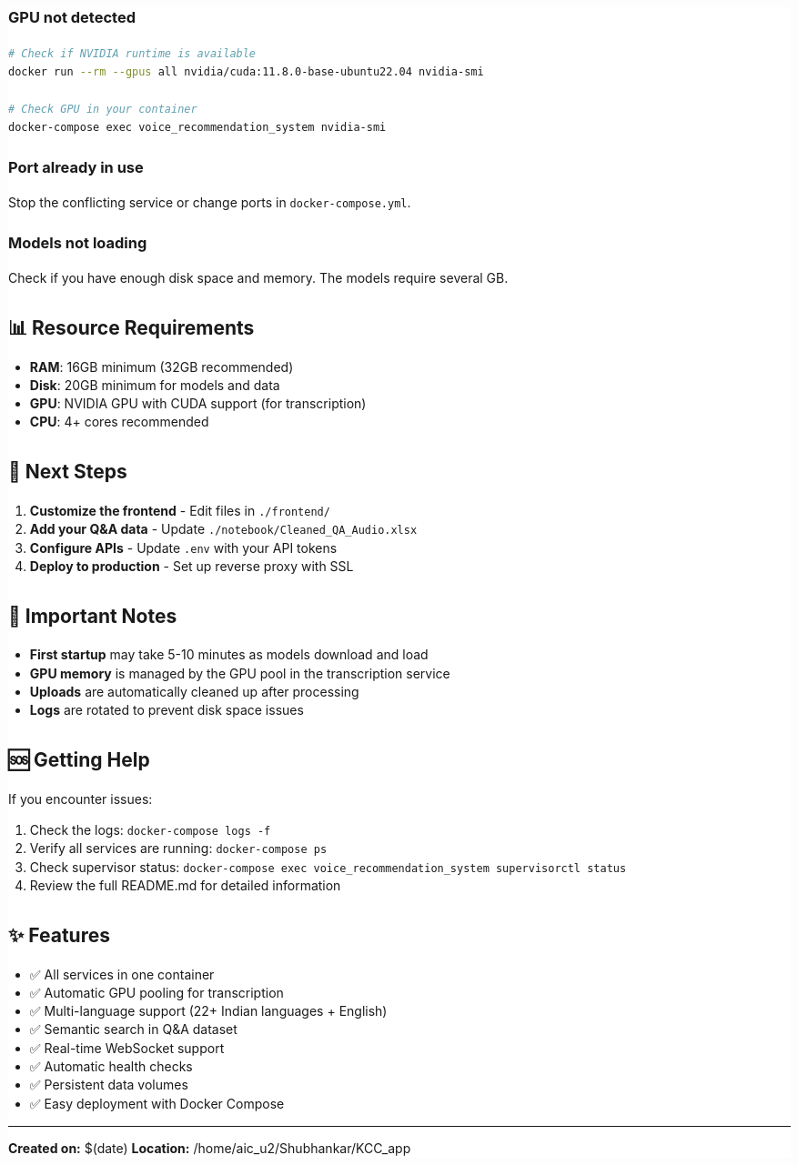 ### GPU not detected

```bash
# Check if NVIDIA runtime is available
docker run --rm --gpus all nvidia/cuda:11.8.0-base-ubuntu22.04 nvidia-smi

# Check GPU in your container
docker-compose exec voice_recommendation_system nvidia-smi
```

### Port already in use

Stop the conflicting service or change ports in `docker-compose.yml`.

### Models not loading

Check if you have enough disk space and memory. The models require several GB.

## 📊 Resource Requirements

- **RAM**: 16GB minimum (32GB recommended)
- **Disk**: 20GB minimum for models and data
- **GPU**: NVIDIA GPU with CUDA support (for transcription)
- **CPU**: 4+ cores recommended

## 🎯 Next Steps

1. **Customize the frontend** - Edit files in `./frontend/`
2. **Add your Q&A data** - Update `./notebook/Cleaned_QA_Audio.xlsx`
3. **Configure APIs** - Update `.env` with your API tokens
4. **Deploy to production** - Set up reverse proxy with SSL

## 📝 Important Notes

- **First startup** may take 5-10 minutes as models download and load
- **GPU memory** is managed by the GPU pool in the transcription service
- **Uploads** are automatically cleaned up after processing
- **Logs** are rotated to prevent disk space issues

## 🆘 Getting Help

If you encounter issues:

1. Check the logs: `docker-compose logs -f`
2. Verify all services are running: `docker-compose ps`
3. Check supervisor status: `docker-compose exec voice_recommendation_system supervisorctl status`
4. Review the full README.md for detailed information

## ✨ Features

- ✅ All services in one container
- ✅ Automatic GPU pooling for transcription
- ✅ Multi-language support (22+ Indian languages + English)
- ✅ Semantic search in Q&A dataset
- ✅ Real-time WebSocket support
- ✅ Automatic health checks
- ✅ Persistent data volumes
- ✅ Easy deployment with Docker Compose

---

**Created on:** $(date)
**Location:** /home/aic_u2/Shubhankar/KCC_app

